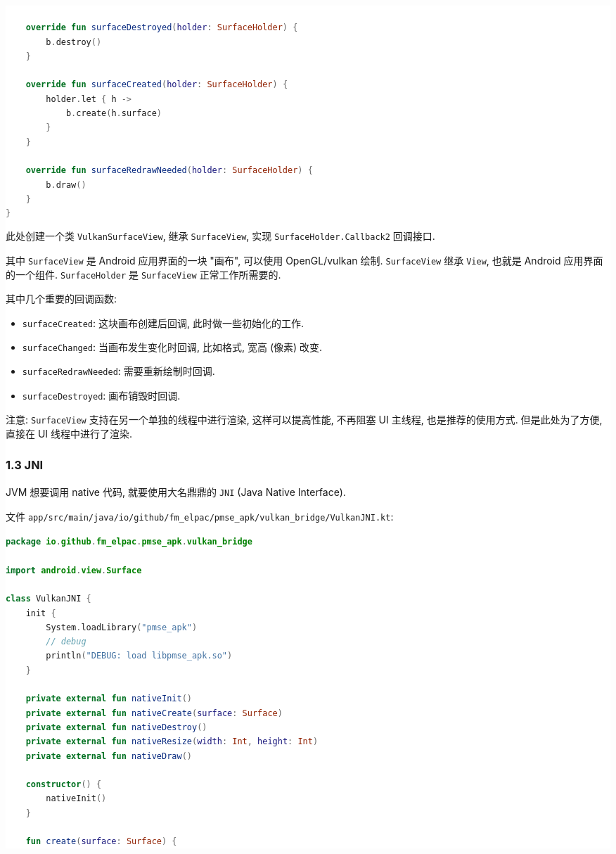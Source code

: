 ```kotlin

    override fun surfaceDestroyed(holder: SurfaceHolder) {
        b.destroy()
    }

    override fun surfaceCreated(holder: SurfaceHolder) {
        holder.let { h ->
            b.create(h.surface)
        }
    }

    override fun surfaceRedrawNeeded(holder: SurfaceHolder) {
        b.draw()
    }
}
```

此处创建一个类 `VulkanSurfaceView`, 继承 `SurfaceView`,
实现 `SurfaceHolder.Callback2` 回调接口.

其中 `SurfaceView` 是 Android 应用界面的一块 "画布",
可以使用 OpenGL/vulkan 绘制.
`SurfaceView` 继承 `View`, 也就是 Android 应用界面的一个组件.
`SurfaceHolder` 是 `SurfaceView` 正常工作所需要的.

其中几个重要的回调函数:

+ `surfaceCreated`: 这块画布创建后回调, 此时做一些初始化的工作.

+ `surfaceChanged`: 当画布发生变化时回调, 比如格式, 宽高 (像素) 改变.

+ `surfaceRedrawNeeded`: 需要重新绘制时回调.

+ `surfaceDestroyed`: 画布销毁时回调.

注意: `SurfaceView` 支持在另一个单独的线程中进行渲染, 这样可以提高性能,
不再阻塞 UI 主线程, 也是推荐的使用方式.
但是此处为了方便, 直接在 UI 线程中进行了渲染.

### 1.3 JNI

JVM 想要调用 native 代码, 就要使用大名鼎鼎的 `JNI` (Java Native Interface).

文件 `app/src/main/java/io/github/fm_elpac/pmse_apk/vulkan_bridge/VulkanJNI.kt`:

```kotlin
package io.github.fm_elpac.pmse_apk.vulkan_bridge

import android.view.Surface

class VulkanJNI {
    init {
        System.loadLibrary("pmse_apk")
        // debug
        println("DEBUG: load libpmse_apk.so")
    }

    private external fun nativeInit()
    private external fun nativeCreate(surface: Surface)
    private external fun nativeDestroy()
    private external fun nativeResize(width: Int, height: Int)
    private external fun nativeDraw()

    constructor() {
        nativeInit()
    }

    fun create(surface: Surface) {
```